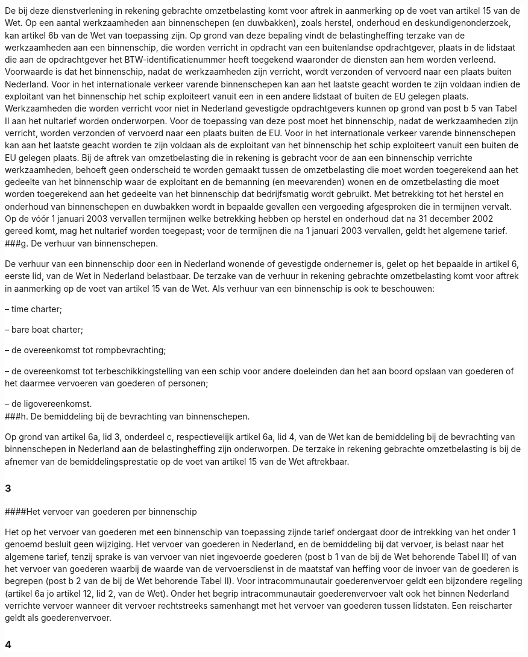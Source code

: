 De bij deze dienstverlening in rekening gebrachte omzetbelasting komt voor aftrek in aanmerking op de voet van artikel 15 van de Wet. Op een aantal werkzaamheden aan binnenschepen (en duwbakken), zoals herstel, onderhoud en deskundigenonderzoek, kan artikel 6b van de Wet van toepassing zijn. Op grond van deze bepaling vindt de belastingheffing terzake van de werkzaamheden aan een binnenschip, die worden verricht in opdracht van een buitenlandse opdrachtgever, plaats in de lidstaat die aan de opdrachtgever het BTW-identificatienummer heeft toegekend waaronder de diensten aan hem worden verleend. Voorwaarde is dat het binnenschip, nadat de werkzaamheden zijn verricht, wordt verzonden of vervoerd naar een plaats buiten Nederland. Voor in het internationale verkeer varende binnenschepen kan aan het laatste geacht worden te zijn voldaan indien de exploitant van het binnenschip het schip exploiteert vanuit een in een andere lidstaat of buiten de EU gelegen plaats. Werkzaamheden die worden verricht voor niet in Nederland gevestigde opdrachtgevers kunnen op grond van post b 5 van Tabel II aan het nultarief worden onderworpen. Voor de toepassing van deze post moet het binnenschip, nadat de werkzaamheden zijn verricht, worden verzonden of vervoerd naar een plaats buiten de EU. Voor in het internationale verkeer varende binnenschepen kan aan het laatste geacht worden te zijn voldaan als de exploitant van het binnenschip het schip exploiteert vanuit een buiten de EU gelegen plaats. Bij de aftrek van omzetbelasting die in rekening is gebracht voor de aan een binnenschip verrichte werkzaamheden, behoeft geen onderscheid te worden gemaakt tussen de omzetbelasting die moet worden toegerekend aan het gedeelte van het binnenschip waar de exploitant en de bemanning (en meevarenden) wonen en de omzetbelasting die moet worden toegerekend aan het gedeelte van het binnenschip dat bedrijfsmatig wordt gebruikt. Met betrekking tot het herstel en onderhoud van binnenschepen en duwbakken wordt in bepaalde gevallen een vergoeding afgesproken die in termijnen vervalt. Op de vóór 1 januari 2003 vervallen termijnen welke betrekking hebben op herstel en onderhoud dat na 31 december 2002 gereed komt, mag het nultarief worden toegepast; voor de termijnen die na 1 januari 2003 vervallen, geldt het algemene tarief. 
###g. De verhuur van binnenschepen.

De verhuur van een binnenschip door een in Nederland wonende of gevestigde ondernemer is, gelet op het bepaalde in artikel 6, eerste lid, van de Wet in Nederland belastbaar. De terzake van de verhuur in rekening gebrachte omzetbelasting komt voor aftrek in aanmerking op de voet van artikel 15 van de Wet. Als verhuur van een binnenschip is ook te beschouwen: 

– time charter;  

– bare boat charter;  

– de overeenkomst tot rompbevrachting;  

– de overeenkomst tot terbeschikkingstelling van een schip voor andere doeleinden dan het aan boord opslaan van goederen of het daarmee vervoeren van goederen of personen;  

– de ligovereenkomst.   
###h. De bemiddeling bij de bevrachting van binnenschepen.

Op grond van artikel 6a, lid 3, onderdeel c, respectievelijk artikel 6a, lid 4, van de Wet kan de bemiddeling bij de bevrachting van binnenschepen in Nederland aan de belastingheffing zijn onderworpen. De terzake in rekening gebrachte omzetbelasting is bij de afnemer van de bemiddelingsprestatie op de voet van artikel 15 van de Wet aftrekbaar.    
### 3  

####Het vervoer van goederen per binnenschip

Het op het vervoer van goederen met een binnenschip van toepassing zijnde tarief ondergaat door de intrekking van het onder 1 genoemd besluit geen wijziging. Het vervoer van goederen in Nederland, en de bemiddeling bij dat vervoer, is belast naar het algemene tarief, tenzij sprake is van vervoer van niet ingevoerde goederen (post b 1 van de bij de Wet behorende Tabel II) of van het vervoer van goederen waarbij de waarde van de vervoersdienst in de maatstaf van heffing voor de invoer van de goederen is begrepen (post b 2 van de bij de Wet behorende Tabel II). Voor intracommunautair goederenvervoer geldt een bijzondere regeling (artikel 6a jo artikel 12, lid 2, van de Wet). Onder het begrip intracommunautair goederenvervoer valt ook het binnen Nederland verrichte vervoer wanneer dit vervoer rechtstreeks samenhangt met het vervoer van goederen tussen lidstaten. Een reischarter geldt als goederenvervoer.    
### 4  
